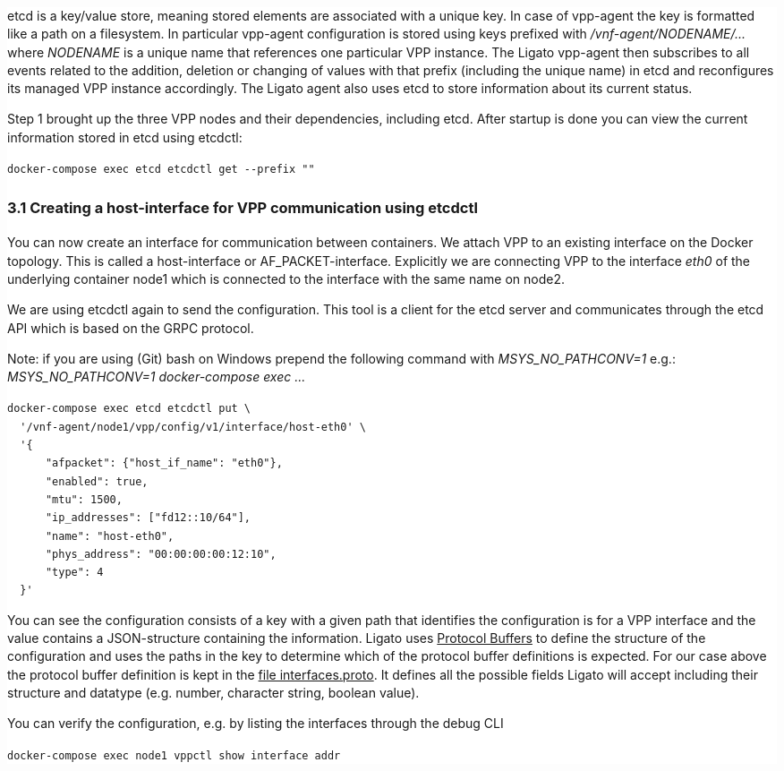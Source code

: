 etcd is a key/value store, meaning stored elements are associated with a unique key. In case of vpp-agent the key is formatted like a path on a filesystem. In particular vpp-agent configuration is stored using keys prefixed with */vnf-agent/NODENAME/...* where *NODENAME* is a unique name that references one particular VPP instance. The Ligato vpp-agent then subscribes to all events related to the addition, deletion or changing of values with that prefix (including the unique name) in etcd and reconfigures its managed VPP instance accordingly. The Ligato agent also uses etcd to store information about its current status. 


Step 1 brought up the three VPP nodes and their dependencies, including etcd. After startup is done you can view the current information stored in etcd using etcdctl:

```
docker-compose exec etcd etcdctl get --prefix ""
```

### 3.1 Creating a host-interface for VPP communication using etcdctl
You can now create an interface for communication between containers. We attach VPP to an existing interface on the Docker topology. This is called a host-interface or AF_PACKET-interface. Explicitly we are connecting VPP to the interface *eth0* of the underlying container node1 which is connected to the interface with the same name on node2.

We are using etcdctl again to send the configuration. This tool is a client for the etcd server and communicates through the etcd API which is based on the GRPC protocol.

Note: if you are using (Git) bash on Windows prepend the following command with *MSYS_NO_PATHCONV=1* e.g.:
*MSYS_NO_PATHCONV=1 docker-compose exec ...*
```
docker-compose exec etcd etcdctl put \
  '/vnf-agent/node1/vpp/config/v1/interface/host-eth0' \
  '{
      "afpacket": {"host_if_name": "eth0"},
      "enabled": true,
      "mtu": 1500,
      "ip_addresses": ["fd12::10/64"],
      "name": "host-eth0",
      "phys_address": "00:00:00:00:12:10",
      "type": 4
  }'
```

You can see the configuration consists of a key with a given path that identifies the configuration is for a VPP interface and the value contains a JSON-structure containing the information. Ligato uses [Protocol Buffers](https://developers.google.com/protocol-buffers/) to define the structure of the configuration and uses the paths in the key to determine which of the protocol buffer definitions is expected. For our case above the protocol buffer definition is kept in the [file interfaces.proto](https://github.com/ligato/vpp-agent/blob/master/plugins/vpp/model/interfaces/interfaces.proto). It defines all the possible fields Ligato will accept including their structure and datatype (e.g. number, character string, boolean value).

You can verify the configuration, e.g. by listing the interfaces through the debug CLI
```
docker-compose exec node1 vppctl show interface addr
```
